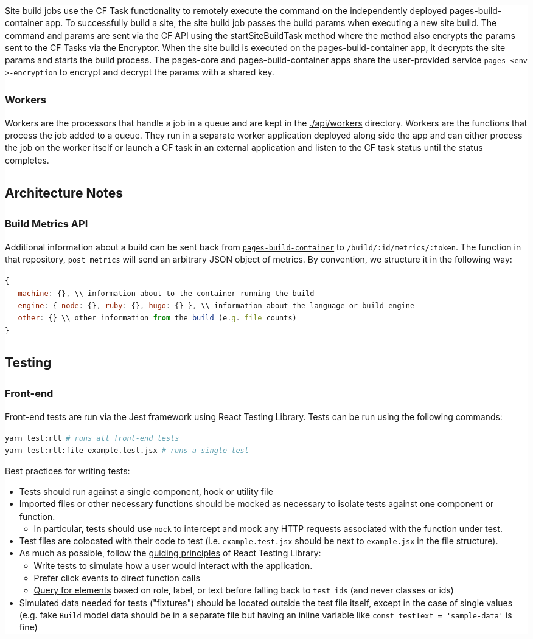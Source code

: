 Site build jobs use the CF Task functionality to remotely execute the command on the independently deployed pages-build-container app. To successfully build a site, the site build job passes the build params when executing a new site build. The command and params are sent via the CF API using the [startSiteBuildTask](../api/utils/cfApiClient.js) method where the method also encrypts the params sent to the CF Tasks via the [Encryptor](../api/services/Encryptor.js). When the site build is executed on the pages-build-container app, it decrypts the site params and starts the build process. The pages-core and pages-build-container apps share the user-provided service `pages-<env>-encryption` to encrypt and decrypt the params with a shared key.

### Workers

Workers are the processors that handle a job in a queue and are kept in the [./api/workers](../api/workers) directory. Workers are the functions that process the job added to a queue. They run in a separate worker application deployed along side the app and can either process the job on the worker itself or launch a CF task in an external application and listen to the CF task status until the status completes.

## Architecture Notes

### Build Metrics API

Additional information about a build can be sent back from [`pages-build-container`](https://github.com/cloud-gov/pages-build-container/) to `/build/:id/metrics/:token`. The function in that repository, `post_metrics` will send an arbitrary JSON object of metrics. By convention, we structure it in the following way:

```js
{
   machine: {}, \\ information about to the container running the build
   engine: { node: {}, ruby: {}, hugo: {} }, \\ information about the language or build engine
   other: {} \\ other information from the build (e.g. file counts)
}
```

## Testing

### Front-end

Front-end tests are run via the [Jest](https://jestjs.io/) framework using [React Testing Library](https://testing-library.com/docs/react-testing-library/intro). Tests can be run using the following commands:

```sh
yarn test:rtl # runs all front-end tests
yarn test:rtl:file example.test.jsx # runs a single test
```

Best practices for writing tests:
- Tests should run against a single component, hook or utility file
- Imported files or other necessary functions should be mocked as necessary to isolate tests against one component or function.
  - In particular, tests should use `nock` to intercept and mock any HTTP requests associated with the function under test.
- Test files are colocated with their code to test (i.e. `example.test.jsx` should be next to `example.jsx` in the file structure).
- As much as possible, follow the [guiding principles](https://testing-library.com/docs/guiding-principles) of React Testing Library:
  - Write tests to simulate how a user would interact with the application.
  - Prefer click events to direct function calls
  - [Query for elements](https://testing-library.com/docs/queries/about/#priority) based on role, label, or text before falling back to `test ids` (and never classes or ids)
- Simulated data needed for tests ("fixtures") should be located outside the test file itself, except in the case of single values (e.g. fake `Build` model data should be in a separate file but having an inline variable like `const testText = 'sample-data'` is fine)